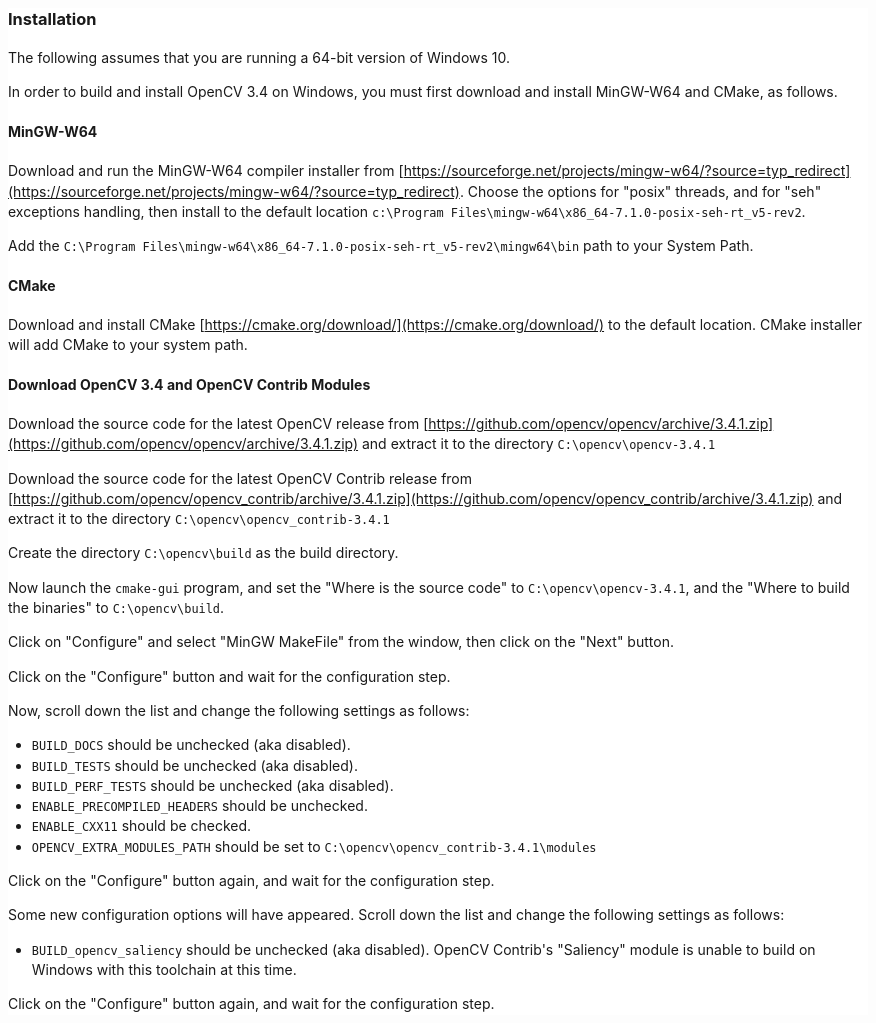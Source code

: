 ### Installation

The following assumes that you are running a 64-bit version of Windows 10.

In order to build and install OpenCV 3.4 on Windows, you must first download and install MinGW-W64 and CMake, as follows.

#### MinGW-W64

Download and run the MinGW-W64 compiler installer from [https://sourceforge.net/projects/mingw-w64/?source=typ_redirect](https://sourceforge.net/projects/mingw-w64/?source=typ_redirect). Choose the options for "posix" threads, and for "seh" exceptions handling, then install to the default location `c:\Program Files\mingw-w64\x86_64-7.1.0-posix-seh-rt_v5-rev2`.

Add the `C:\Program Files\mingw-w64\x86_64-7.1.0-posix-seh-rt_v5-rev2\mingw64\bin` path to your System Path.

#### CMake 

Download and install CMake [https://cmake.org/download/](https://cmake.org/download/) to the default location. CMake installer will add CMake to your system path.

#### Download OpenCV 3.4 and OpenCV Contrib Modules

Download the source code for the latest OpenCV release from [https://github.com/opencv/opencv/archive/3.4.1.zip](https://github.com/opencv/opencv/archive/3.4.1.zip) and extract it to the directory `C:\opencv\opencv-3.4.1`

Download the source code for the latest OpenCV Contrib release from [https://github.com/opencv/opencv_contrib/archive/3.4.1.zip](https://github.com/opencv/opencv_contrib/archive/3.4.1.zip) and extract it to the directory `C:\opencv\opencv_contrib-3.4.1`

Create the directory `C:\opencv\build` as the build directory.

Now launch the `cmake-gui` program, and set the "Where is the source code" to `C:\opencv\opencv-3.4.1`, and the "Where to build the binaries" to `C:\opencv\build`.

Click on "Configure" and select "MinGW MakeFile" from the window, then click on the  "Next" button.

Click on the "Configure" button and wait for the configuration step.

Now, scroll down the list and change the following settings as follows:
- `BUILD_DOCS` should be unchecked (aka disabled).
- `BUILD_TESTS` should be unchecked (aka disabled).
- `BUILD_PERF_TESTS` should be unchecked (aka disabled).
- `ENABLE_PRECOMPILED_HEADERS` should be unchecked.
- `ENABLE_CXX11` should be checked.
- `OPENCV_EXTRA_MODULES_PATH` should be set to `C:\opencv\opencv_contrib-3.4.1\modules`

Click on the "Configure" button again, and wait for the configuration step.

Some new configuration options will have appeared. Scroll down the list and change the following settings as follows:
- `BUILD_opencv_saliency` should be unchecked (aka disabled). OpenCV Contrib's "Saliency" module is unable to build on Windows with this toolchain at this time.

Click on the "Configure" button again, and wait for the configuration step.
